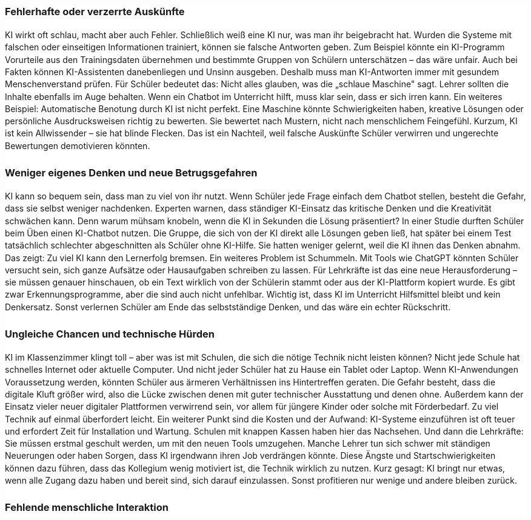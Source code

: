 ### Fehlerhafte oder verzerrte Auskünfte

KI wirkt oft schlau, macht aber auch Fehler. Schließlich weiß eine KI nur, was man ihr beigebracht hat. Wurden die Systeme mit falschen oder einseitigen Informationen trainiert, können sie falsche Antworten geben. Zum Beispiel könnte ein KI-Programm Vorurteile aus den Trainingsdaten übernehmen und bestimmte Gruppen von Schülern unterschätzen – das wäre unfair. Auch bei Fakten können KI-Assistenten danebenliegen und Unsinn ausgeben. Deshalb muss man KI-Antworten immer mit gesundem Menschenverstand prüfen. Für Schüler bedeutet das: Nicht alles glauben, was die „schlaue Maschine" sagt. Lehrer sollten die Inhalte ebenfalls im Auge behalten. Wenn ein Chatbot im Unterricht hilft, muss klar sein, dass er sich irren kann. Ein weiteres Beispiel: Automatische Benotung durch KI ist nicht perfekt. Eine Maschine könnte Schwierigkeiten haben, kreative Lösungen oder persönliche Ausdrucksweisen richtig zu bewerten. Sie bewertet nach Mustern, nicht nach menschlichem Feingefühl. Kurzum, KI ist kein Allwissender – sie hat blinde Flecken. Das ist ein Nachteil, weil falsche Auskünfte Schüler verwirren und ungerechte Bewertungen demotivieren könnten.

### Weniger eigenes Denken und neue Betrugsgefahren

KI kann so bequem sein, dass man zu viel von ihr nutzt. Wenn Schüler jede Frage einfach dem Chatbot stellen, besteht die Gefahr, dass sie selbst weniger nachdenken. Experten warnen, dass ständiger KI-Einsatz das kritische Denken und die Kreativität schwächen kann. Denn warum mühsam knobeln, wenn die KI in Sekunden die Lösung präsentiert? In einer Studie durften Schüler beim Üben einen KI-Chatbot nutzen. Die Gruppe, die sich von der KI direkt alle Lösungen geben ließ, hat später bei einem Test tatsächlich schlechter abgeschnitten als Schüler ohne KI-Hilfe. Sie hatten weniger gelernt, weil die KI ihnen das Denken abnahm. Das zeigt: Zu viel KI kann den Lernerfolg bremsen. Ein weiteres Problem ist Schummeln. Mit Tools wie ChatGPT könnten Schüler versucht sein, sich ganze Aufsätze oder Hausaufgaben schreiben zu lassen. Für Lehrkräfte ist das eine neue Herausforderung – sie müssen genauer hinschauen, ob ein Text wirklich von der Schülerin stammt oder aus der KI-Plattform kopiert wurde. Es gibt zwar Erkennungsprogramme, aber die sind auch nicht unfehlbar. Wichtig ist, dass KI im Unterricht Hilfsmittel bleibt und kein Denkersatz. Sonst verlernen Schüler am Ende das selbstständige Denken, und das wäre ein echter Rückschritt.

### Ungleiche Chancen und technische Hürden

KI im Klassenzimmer klingt toll – aber was ist mit Schulen, die sich die nötige Technik nicht leisten können? Nicht jede Schule hat schnelles Internet oder aktuelle Computer. Und nicht jeder Schüler hat zu Hause ein Tablet oder Laptop. Wenn KI-Anwendungen Voraussetzung werden, könnten Schüler aus ärmeren Verhältnissen ins Hintertreffen geraten. Die Gefahr besteht, dass die digitale Kluft größer wird, also die Lücke zwischen denen mit guter technischer Ausstattung und denen ohne. Außerdem kann der Einsatz vieler neuer digitaler Plattformen verwirrend sein, vor allem für jüngere Kinder oder solche mit Förderbedarf. Zu viel Technik auf einmal überfordert leicht. Ein weiterer Punkt sind die Kosten und der Aufwand: KI-Systeme einzuführen ist oft teuer und erfordert Zeit für Installation und Wartung. Schulen mit knappen Kassen haben hier das Nachsehen. Und dann die Lehrkräfte: Sie müssen erstmal geschult werden, um mit den neuen Tools umzugehen. Manche Lehrer tun sich schwer mit ständigen Neuerungen oder haben Sorgen, dass KI irgendwann ihren Job verdrängen könnte. Diese Ängste und Startschwierigkeiten können dazu führen, dass das Kollegium wenig motiviert ist, die Technik wirklich zu nutzen. Kurz gesagt: KI bringt nur etwas, wenn alle Zugang dazu haben und bereit sind, sich darauf einzulassen. Sonst profitieren nur wenige und andere bleiben zurück.

### Fehlende menschliche Interaktion
